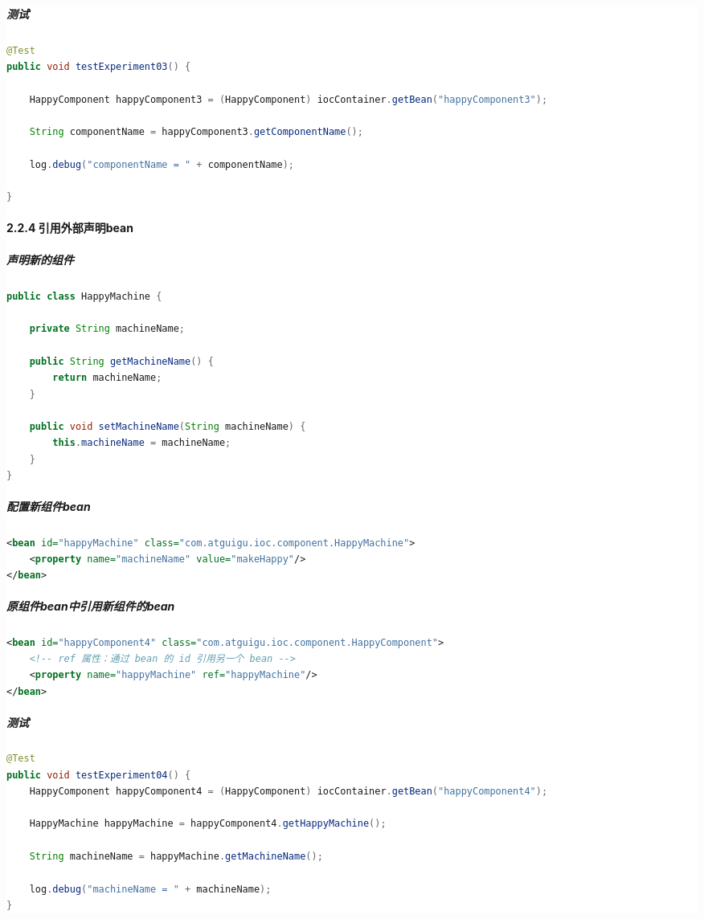 ##### 测试

```java
@Test
public void testExperiment03() {
    
    HappyComponent happyComponent3 = (HappyComponent) iocContainer.getBean("happyComponent3");
    
    String componentName = happyComponent3.getComponentName();
    
    log.debug("componentName = " + componentName);
    
}
```

#### 2.2.4 引用外部声明bean

##### 声明新的组件

```java
public class HappyMachine {
    
    private String machineName;
    
    public String getMachineName() {
        return machineName;
    }
    
    public void setMachineName(String machineName) {
        this.machineName = machineName;
    }
}
```

##### 配置新组件bean

```xml
<bean id="happyMachine" class="com.atguigu.ioc.component.HappyMachine">
    <property name="machineName" value="makeHappy"/>
</bean>
```

##### 原组件bean中引用新组件的bean

```xml
<bean id="happyComponent4" class="com.atguigu.ioc.component.HappyComponent">
    <!-- ref 属性：通过 bean 的 id 引用另一个 bean -->
    <property name="happyMachine" ref="happyMachine"/>
</bean>
```

##### 测试

```java
@Test
public void testExperiment04() {
    HappyComponent happyComponent4 = (HappyComponent) iocContainer.getBean("happyComponent4");
    
    HappyMachine happyMachine = happyComponent4.getHappyMachine();
    
    String machineName = happyMachine.getMachineName();
    
    log.debug("machineName = " + machineName);
}
```
